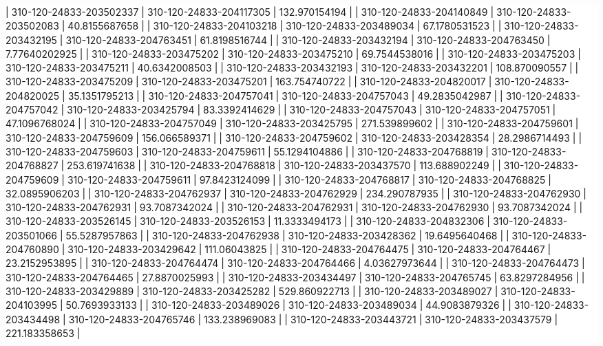 | 310-120-24833-203502337 | 310-120-24833-204117305 | 132.970154194 |
| 310-120-24833-204140849 | 310-120-24833-203502083 | 40.8155687658 |
| 310-120-24833-204103218 | 310-120-24833-203489034 | 67.1780531523 |
| 310-120-24833-203432195 | 310-120-24833-204763451 | 61.8198516744 |
| 310-120-24833-203432194 | 310-120-24833-204763450 | 7.77640202925 |
| 310-120-24833-203475202 | 310-120-24833-203475210 | 69.7544538016 |
| 310-120-24833-203475203 | 310-120-24833-203475211 | 40.6342008503 |
| 310-120-24833-203432193 | 310-120-24833-203432201 | 108.870090557 |
| 310-120-24833-203475209 | 310-120-24833-203475201 | 163.754740722 |
| 310-120-24833-204820017 | 310-120-24833-204820025 | 35.1351795213 |
| 310-120-24833-204757041 | 310-120-24833-204757043 | 49.2835042987 |
| 310-120-24833-204757042 | 310-120-24833-203425794 | 83.3392414629 |
| 310-120-24833-204757043 | 310-120-24833-204757051 | 47.1096768024 |
| 310-120-24833-204757049 | 310-120-24833-203425795 | 271.539899602 |
| 310-120-24833-204759601 | 310-120-24833-204759609 | 156.066589371 |
| 310-120-24833-204759602 | 310-120-24833-203428354 | 28.2986714493 |
| 310-120-24833-204759603 | 310-120-24833-204759611 | 55.1294104886 |
| 310-120-24833-204768819 | 310-120-24833-204768827 | 253.619741638 |
| 310-120-24833-204768818 | 310-120-24833-203437570 | 113.688902249 |
| 310-120-24833-204759609 | 310-120-24833-204759611 | 97.8423124099 |
| 310-120-24833-204768817 | 310-120-24833-204768825 | 32.0895906203 |
| 310-120-24833-204762937 | 310-120-24833-204762929 | 234.290787935 |
| 310-120-24833-204762930 | 310-120-24833-204762931 | 93.7087342024 |
| 310-120-24833-204762931 | 310-120-24833-204762930 | 93.7087342024 |
| 310-120-24833-203526145 | 310-120-24833-203526153 | 11.3333494173 |
| 310-120-24833-204832306 | 310-120-24833-203501066 | 55.5287957863 |
| 310-120-24833-204762938 | 310-120-24833-203428362 | 19.6495640468 |
| 310-120-24833-204760890 | 310-120-24833-203429642 | 111.06043825 |
| 310-120-24833-204764475 | 310-120-24833-204764467 | 23.2152953895 |
| 310-120-24833-204764474 | 310-120-24833-204764466 | 4.03627973644 |
| 310-120-24833-204764473 | 310-120-24833-204764465 | 27.8870025993 |
| 310-120-24833-203434497 | 310-120-24833-204765745 | 63.8297284956 |
| 310-120-24833-203429889 | 310-120-24833-203425282 | 529.860922713 |
| 310-120-24833-203489027 | 310-120-24833-204103995 | 50.7693933133 |
| 310-120-24833-203489026 | 310-120-24833-203489034 | 44.9083879326 |
| 310-120-24833-203434498 | 310-120-24833-204765746 | 133.238969083 |
| 310-120-24833-203443721 | 310-120-24833-203437579 | 221.183358653 |